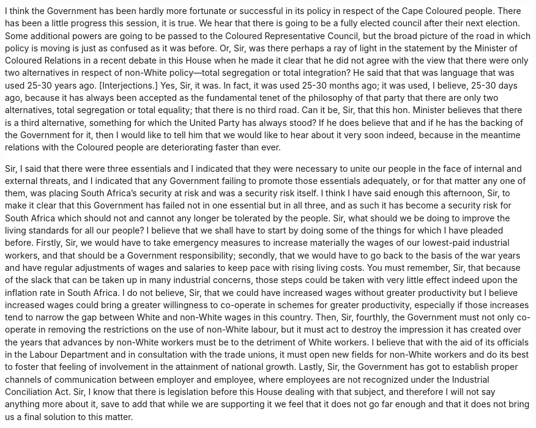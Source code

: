 <p>I think the Government has been hardly more fortunate or successful in its policy in respect of the Cape Coloured people. There has been a little progress this session, it is true. We hear that there is going to be a fully elected council after their next election. Some additional powers are going to <span class="col_8433-8434" refersTo="page_1284"/>be passed to the Coloured Representative Council, but the broad picture of the road in which policy is moving is just as confused as it was before. Or, Sir, was there perhaps a ray of light in the statement by the Minister of Coloured Relations in a recent debate in this House when he made it clear that he did not agree with the view that there were only two alternatives in respect of non-White policy&#x2014;total segregation or total integration&#x003F; He said that that was language that was used 25-30 years ago. [Interjections.] Yes, Sir, it was. In fact, it was used 25-30 months ago; it was used, I believe, 25-30 days ago, because it has always been accepted as the fundamental tenet of the philosophy of that party that there are only two alternatives, total segregation or total equality; that there is no third road. Can it be, Sir, that this hon. Minister believes that there is a third alternative, something for which the United Party has always stood&#x003F; If he does believe that and if he has the backing of the Government for it, then I would like to tell him that we would like to hear about it very soon indeed, because in the meantime relations with the Coloured people are deteriorating faster than ever.</p>

<p>Sir, I said that there were three essentials and I indicated that they were necessary to unite our people in the face of internal and external threats, and I indicated that any Government failing to promote those essentials adequately, or for that matter any one of them, was placing South Africa&#x2019;s security at risk and was a security risk itself. I think I have said enough this afternoon, Sir, to make it clear that this Government has failed not in one essential but in all three, and as such it has become a security risk for South Africa which should not and cannot any longer be tolerated by the people. Sir, what should we be doing to improve the living standards for all our people&#x003F; I believe that we shall have to start by doing some of the things for which I have pleaded before. Firstly, Sir, we would have to take emergency measures to increase materially the wages of our lowest-paid industrial workers, and that should be a Government responsibility; secondly, that we would have to go back to the basis of the war years and have regular adjustments of wages and salaries to keep pace with rising living costs. You must remember, Sir, that because of the slack that can be taken up in many industrial concerns, those steps could be taken with very little effect indeed upon the inflation rate in South Africa. I do not believe, Sir, that we could have increased wages without greater productivity but I believe increased wages could bring a greater willingness to co-operate in schemes for greater productivity, especially if those increases tend to narrow the gap between White and non-White wages in this country. Then, Sir, fourthly, the Government must not only co-operate in removing the restrictions on the use of non-White labour, but it must act to destroy the impression it has created over the years that advances by non-White workers must be to the detriment of White workers. I believe that with the aid of its officials in the Labour Department and in consultation with the trade unions, it must open new fields for non-White workers and do its best to foster that feeling of involvement in the attainment of national growth. Lastly, Sir, the Government has got to establish proper channels of communication between employer and employee, where employees are not recognized under the Industrial Conciliation Act. Sir, I know that there is legislation before this House dealing with that subject, and therefore I will not say anything more about it, save to add that while we are supporting it we feel that it does not go far enough and that it does not bring us a final solution to this matter.</p>
